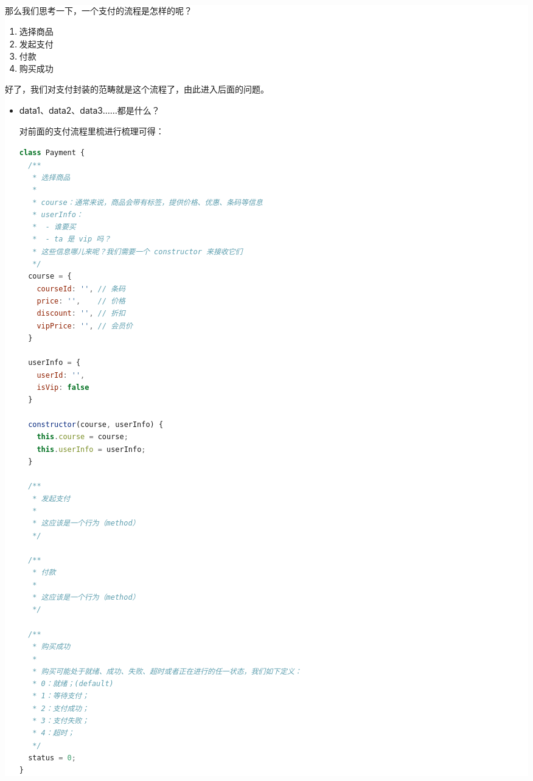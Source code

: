   那么我们思考一下，一个支付的流程是怎样的呢？

  1. 选择商品
  2. 发起支付
  3. 付款
  4. 购买成功

  好了，我们对支付封装的范畴就是这个流程了，由此进入后面的问题。

[section]: ()

- data1、data2、data3……都是什么？

  对前面的支付流程里梳进行梳理可得：

  ```javascript
  class Payment {
    /**
     * 选择商品
     *
     * course：通常来说，商品会带有标签，提供价格、优惠、条码等信息
     * userInfo：
     *  - 谁要买
     *  - ta 是 vip 吗？
     * 这些信息哪儿来呢？我们需要一个 constructor 来接收它们
     */
    course = {
      courseId: '', // 条码
      price: '',    // 价格
      discount: '', // 折扣
      vipPrice: '', // 会员价
    }
  
  	userInfo = {
      userId: '',
      isVip: false
    }
  
  	constructor(course, userInfo) {
      this.course = course;
      this.userInfo = userInfo;
    }
  
  	/**
     * 发起支付
     *
     * 这应该是一个行为（method）
     */
  
  	/**
     * 付款
     *
     * 这应该是一个行为（method）
     */
  
  	/**
     * 购买成功
     *
     * 购买可能处于就绪、成功、失败、超时或者正在进行的任一状态，我们如下定义：
     * 0：就绪；(default)
     * 1：等待支付；
     * 2：支付成功；
     * 3：支付失败；
     * 4：超时；
     */
  	status = 0;
  }
  ```